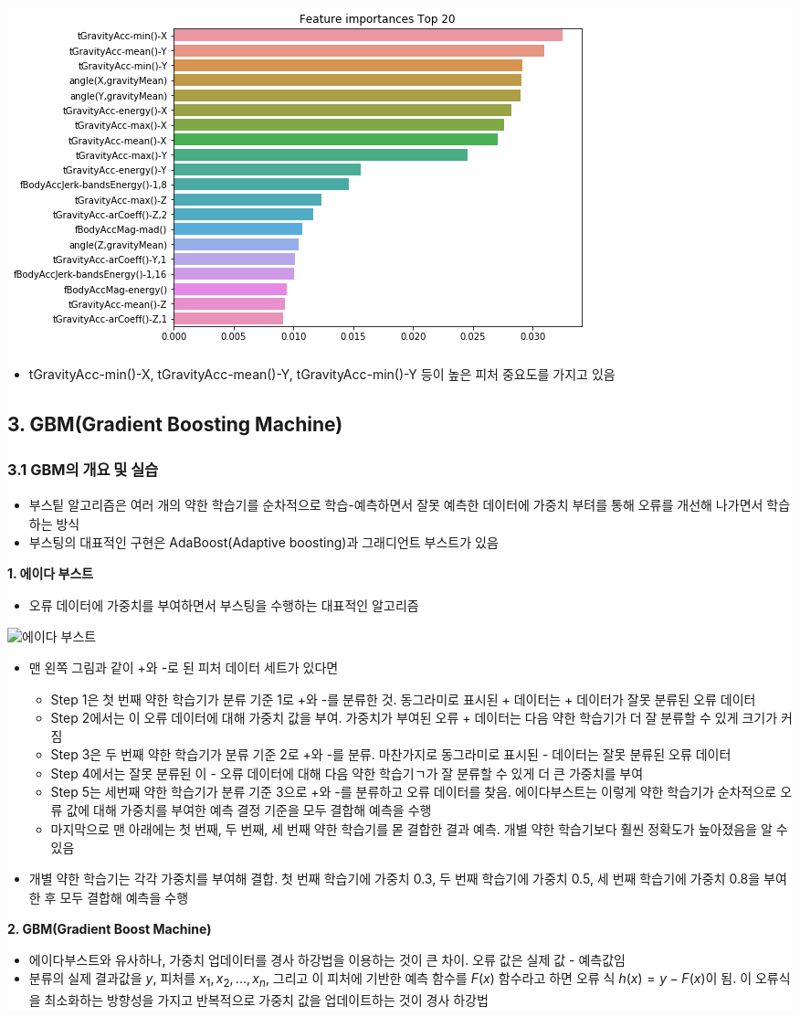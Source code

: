 
![png](https://github.com/slchoi01/slchoi01.github.io/blob/master/image/pymldg/ch4/output_19_0.png)


* tGravityAcc-min()-X, tGravityAcc-mean()-Y, tGravityAcc-min()-Y 등이 높은 피처 중요도를 가지고 있음

## 3. GBM(Gradient Boosting Machine)

### 3.1 GBM의 개요 및 실습
* 부스팉 알고리즘은 여러 개의 약한 학습기를 순차적으로 학습-예측하면서 잘못 예측한 데이터에 가중치 부텨를 통해 오류를 개선해 나가면서 학습하는 방식
* 부스팅의 대표적인 구현은 AdaBoost(Adaptive boosting)과 그래디언트 부스트가 있음


**1. 에이다 부스트**
* 오류 데이터에 가중치를 부여하면서 부스팅을 수행하는 대표적인 알고리즘

![에이다 부스트](https://media.vlpt.us/images/kjpark4321/post/4bdb3c8d-0fc0-42de-ae9c-206baa7534f3/%EC%8A%A4%ED%81%AC%EB%A6%B0%EC%83%B7%202021-01-14%20%EC%98%A4%EC%A0%84%202.02.47.png)
* 맨 왼쪽 그림과 같이 +와 -로 된 피처 데이터 세트가 있다면
    * Step 1은 첫 번째 약한 학습기가 분류 기준 1로 +와 -를 분류한 것. 동그라미로 표시된 + 데이터는 + 데이터가 잘못 분류된 오류 데이터
    * Step 2에서는 이 오류 데이터에 대해 가중치 값을 부여. 가중치가 부여된 오류 + 데이터는 다음 약한 학습기가 더 잘 분류할 수 있게 크기가 커짐
    * Step 3은 두 번째 약한 학습기가 분류 기준 2로 +와 -를 분류. 마찬가지로 동그라미로 표시된 - 데이터는 잘못 분류된 오류 데이터
    * Step 4에서는 잘못 분류된 이 - 오류 데이터에 대해 다음 약한 학습기ㄱ가 잘 분류할 수 있게 더 큰 가중치를 부여
    * Step 5는 세번째 약한 학습기가 분류 기준 3으로 +와 -를 분류하고 오류 데이터를 찾음. 에이다부스트는 이렇게 약한 학습기가 순차적으로 오류 값에 대해 가중치를 부여한 예측 결정 기준을 모두 결합해 예측을 수행
    * 마지막으로 맨 아래에는 첫 번째, 두 번째, 세 번째 약한 학습기를 몯 결합한 결과 예측. 개별 약한 학습기보다 훨씬 정확도가 높아졌음을 알 수 있음
    
    
* 개별 약한 학습기는 각각 가중치를 부여해 결합. 첫 번째 학습기에 가중치 0.3, 두 번째 학습기에 가중치 0.5, 세 번째 학습기에 가중치 0.8을 부여한 후 모두 결합해 예측을 수행
    
    

**2. GBM(Gradient Boost Machine)**
* 에이다부스트와 유사하나, 가중치 업데이터를 경사 하강법을 이용하는 것이 큰 차이. 오류 값은 실제 값 - 예측값임
* 분류의 실제 결과값을 $y$, 피처를 $x_1, x_2, ..., x_n$, 그리고 이 피처에 기반한 예측 함수를 $F(x)$ 함수라고 하면 오류 식 $h(x) = y - F(x)$이 됨. 이 오류식을 최소화하는 방향성을 가지고 반복적으로 가중치 값을 업데이트하는 것이 경사 하강법
